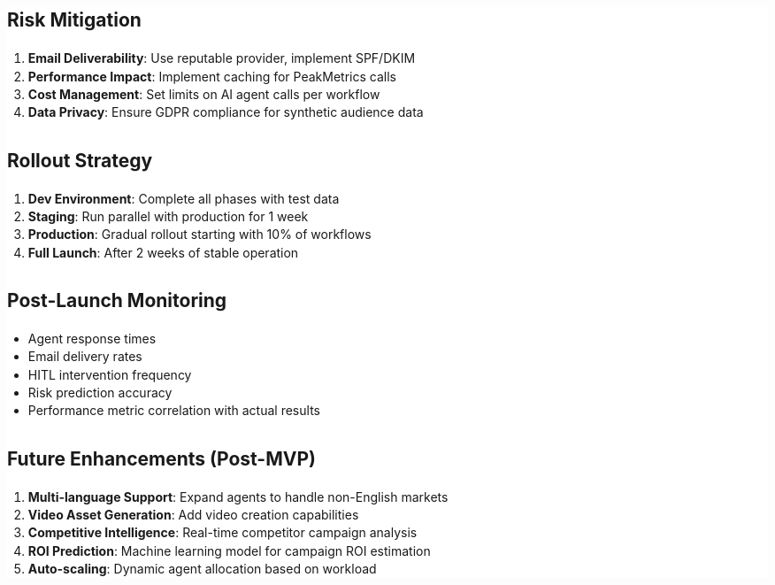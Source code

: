 ## Risk Mitigation

1. **Email Deliverability**: Use reputable provider, implement SPF/DKIM
2. **Performance Impact**: Implement caching for PeakMetrics calls
3. **Cost Management**: Set limits on AI agent calls per workflow
4. **Data Privacy**: Ensure GDPR compliance for synthetic audience data

## Rollout Strategy

1. **Dev Environment**: Complete all phases with test data
2. **Staging**: Run parallel with production for 1 week
3. **Production**: Gradual rollout starting with 10% of workflows
4. **Full Launch**: After 2 weeks of stable operation

## Post-Launch Monitoring

- Agent response times
- Email delivery rates
- HITL intervention frequency
- Risk prediction accuracy
- Performance metric correlation with actual results

## Future Enhancements (Post-MVP)

1. **Multi-language Support**: Expand agents to handle non-English markets
2. **Video Asset Generation**: Add video creation capabilities
3. **Competitive Intelligence**: Real-time competitor campaign analysis
4. **ROI Prediction**: Machine learning model for campaign ROI estimation
5. **Auto-scaling**: Dynamic agent allocation based on workload